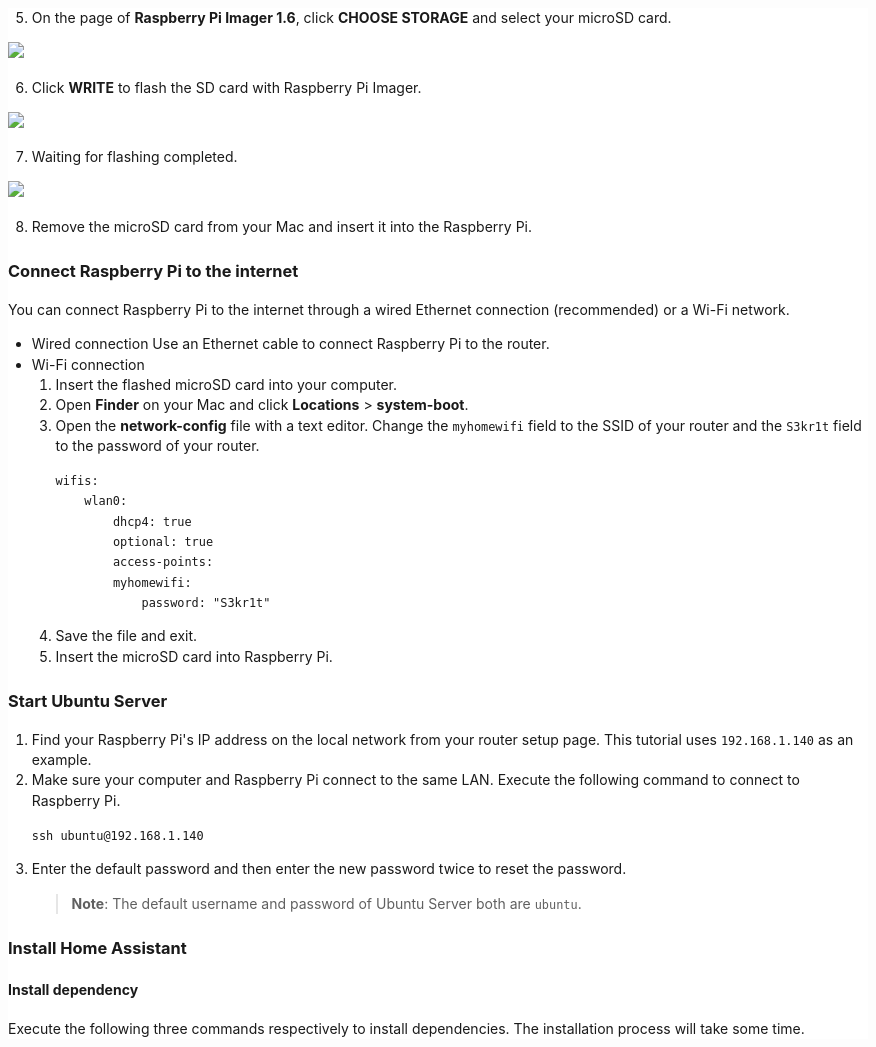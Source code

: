 5. On the page of **Raspberry Pi Imager 1.6**, click **CHOOSE STORAGE** and select your microSD card. 
<img src="https://airtake-public-data-1254153901.cos.ap-shanghai.myqcloud.com/goat/20210420/44c57dbb581347cfb07c2fbeb39c5b5d.png" width="60%">

6. Click **WRITE** to flash the SD card with Raspberry Pi Imager. 
<img src="https://airtake-public-data-1254153901.cos.ap-shanghai.myqcloud.com/goat/20210420/a09e6d9990e4453c9841f2dbf4e1aba1.png" width="60%">

7. Waiting for flashing completed. 
<img src="https://airtake-public-data-1254153901.cos.ap-shanghai.myqcloud.com/goat/20210420/94bc74f72aea43afba78fcc6c6608e93.png" width="60%">

8. Remove the microSD card from your Mac and insert it into the Raspberry Pi.


### Connect Raspberry Pi to the internet
You can connect Raspberry Pi to the internet through a wired Ethernet connection (recommended) or a Wi-Fi network.
* Wired connection
Use an Ethernet cable to connect Raspberry Pi to the router.
* Wi-Fi connection
   1. Insert the flashed microSD card into your computer.
   2. Open **Finder** on your Mac and click **Locations** > **system-boot**.
   3. Open the **network-config** file with a text editor. Change the `myhomewifi` field to the SSID of your router and the `S3kr1t` field to the password of your router.
        ```
        wifis:
            wlan0:
                dhcp4: true
                optional: true
                access-points:
                myhomewifi:
                    password: "S3kr1t"
        ```
   4. Save the file and exit.
   5. Insert the microSD card into Raspberry Pi.

### Start Ubuntu Server
1. Find your Raspberry Pi's IP address on the local network from your router setup page. This tutorial uses `192.168.1.140` as an example.
2. Make sure your computer and Raspberry Pi connect to the same LAN. Execute the following command to connect to Raspberry Pi.
    ```
    ssh ubuntu@192.168.1.140
    ```
3. Enter the default password and then enter the new password twice to reset the password.
   > **Note**: The default username and password of Ubuntu Server both are `ubuntu`.

### Install Home Assistant
#### Install dependency

Execute the following three commands respectively to install dependencies. The installation process will take some time. 
